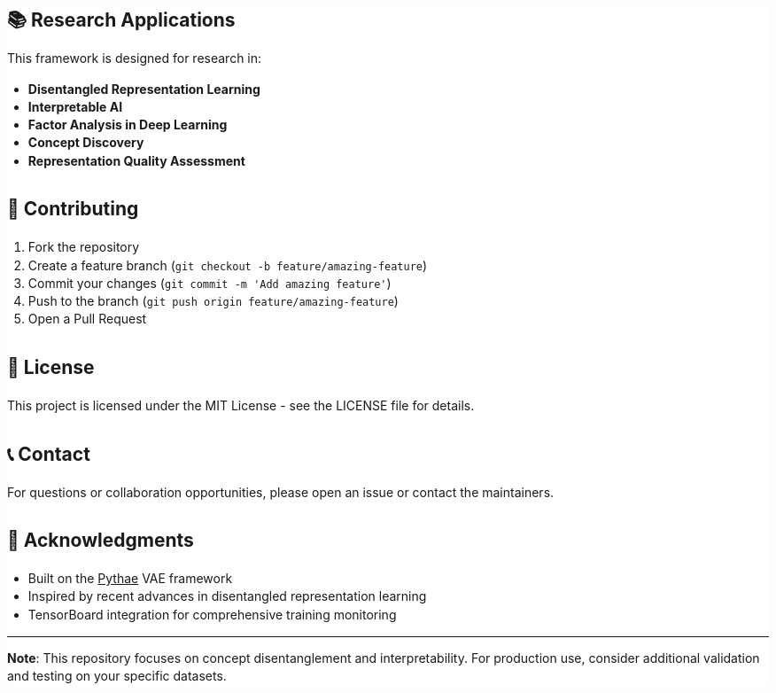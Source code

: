 ## 📚 Research Applications

This framework is designed for research in:
- **Disentangled Representation Learning**
- **Interpretable AI**
- **Factor Analysis in Deep Learning**
- **Concept Discovery**
- **Representation Quality Assessment**

## 🤝 Contributing

1. Fork the repository
2. Create a feature branch (`git checkout -b feature/amazing-feature`)
3. Commit your changes (`git commit -m 'Add amazing feature'`)
4. Push to the branch (`git push origin feature/amazing-feature`)
5. Open a Pull Request

## 📄 License

This project is licensed under the MIT License - see the LICENSE file for details.

## 📞 Contact

For questions or collaboration opportunities, please open an issue or contact the maintainers.

## 🙏 Acknowledgments

- Built on the [Pythae](https://github.com/clementchadebec/pythae) VAE framework
- Inspired by recent advances in disentangled representation learning
- TensorBoard integration for comprehensive training monitoring

---

**Note**: This repository focuses on concept disentanglement and interpretability. For production use, consider additional validation and testing on your specific datasets. 